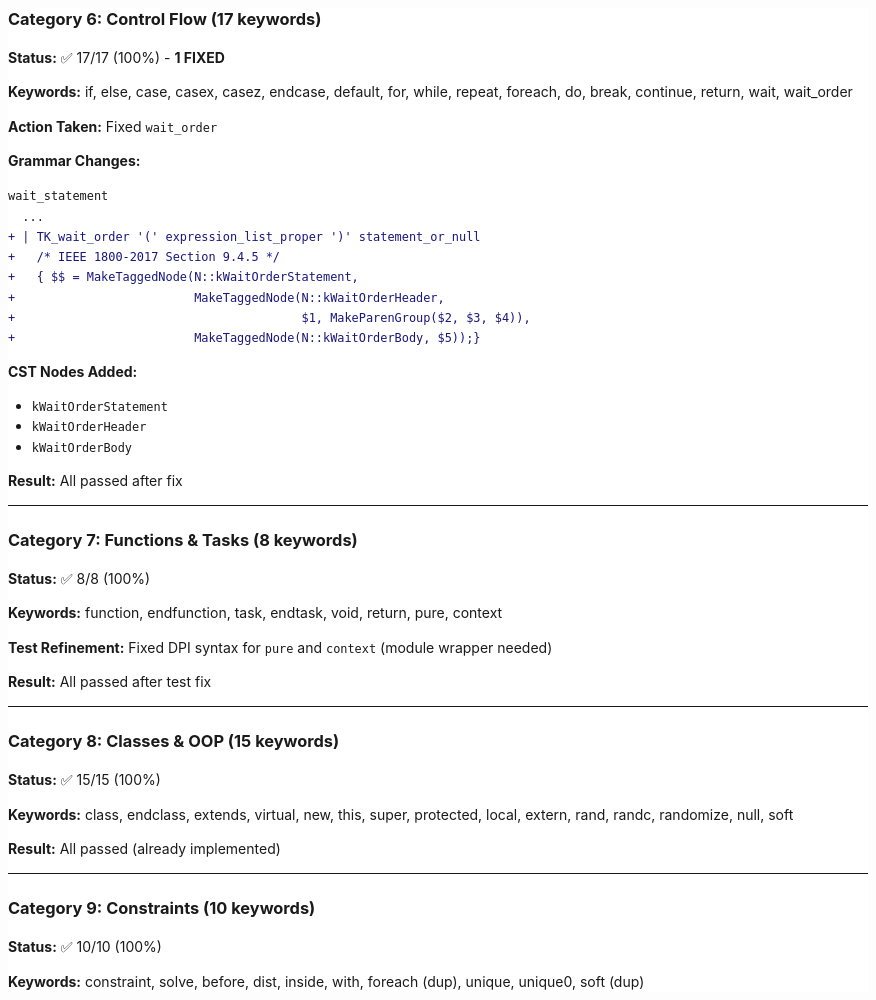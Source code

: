 ### Category 6: Control Flow (17 keywords)

**Status:** ✅ 17/17 (100%) - **1 FIXED**

**Keywords:** if, else, case, casex, casez, endcase, default, for, while, repeat, foreach, do, break, continue, return, wait, wait_order

**Action Taken:** Fixed `wait_order`

**Grammar Changes:**
```diff
wait_statement
  ...
+ | TK_wait_order '(' expression_list_proper ')' statement_or_null
+   /* IEEE 1800-2017 Section 9.4.5 */
+   { $$ = MakeTaggedNode(N::kWaitOrderStatement,
+                         MakeTaggedNode(N::kWaitOrderHeader,
+                                        $1, MakeParenGroup($2, $3, $4)),
+                         MakeTaggedNode(N::kWaitOrderBody, $5));}
```

**CST Nodes Added:**
- `kWaitOrderStatement`
- `kWaitOrderHeader`
- `kWaitOrderBody`

**Result:** All passed after fix

---

### Category 7: Functions & Tasks (8 keywords)

**Status:** ✅ 8/8 (100%)

**Keywords:** function, endfunction, task, endtask, void, return, pure, context

**Test Refinement:** Fixed DPI syntax for `pure` and `context` (module wrapper needed)

**Result:** All passed after test fix

---

### Category 8: Classes & OOP (15 keywords)

**Status:** ✅ 15/15 (100%)

**Keywords:** class, endclass, extends, virtual, new, this, super, protected, local, extern, rand, randc, randomize, null, soft

**Result:** All passed (already implemented)

---

### Category 9: Constraints (10 keywords)

**Status:** ✅ 10/10 (100%)

**Keywords:** constraint, solve, before, dist, inside, with, foreach (dup), unique, unique0, soft (dup)
